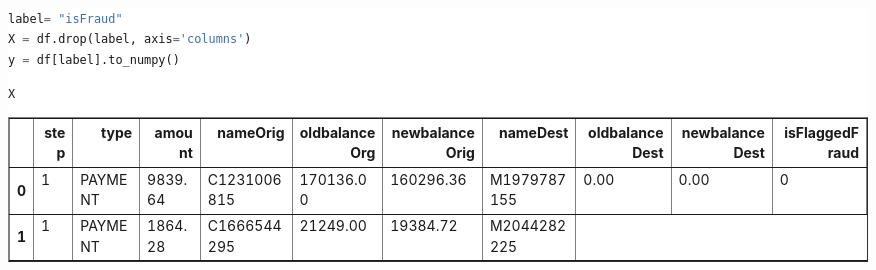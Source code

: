 
```python
label= "isFraud"
X = df.drop(label, axis='columns')
y = df[label].to_numpy()
```


```python
X
```




<div>
<style scoped>
    .dataframe tbody tr th:only-of-type {
        vertical-align: middle;
    }

    .dataframe tbody tr th {
        vertical-align: top;
    }

    .dataframe thead th {
        text-align: right;
    }
</style>
<table border="1" class="dataframe">
  <thead>
    <tr style="text-align: right;">
      <th></th>
      <th>step</th>
      <th>type</th>
      <th>amount</th>
      <th>nameOrig</th>
      <th>oldbalanceOrg</th>
      <th>newbalanceOrig</th>
      <th>nameDest</th>
      <th>oldbalanceDest</th>
      <th>newbalanceDest</th>
      <th>isFlaggedFraud</th>
    </tr>
  </thead>
  <tbody>
    <tr>
      <th>0</th>
      <td>1</td>
      <td>PAYMENT</td>
      <td>9839.64</td>
      <td>C1231006815</td>
      <td>170136.00</td>
      <td>160296.36</td>
      <td>M1979787155</td>
      <td>0.00</td>
      <td>0.00</td>
      <td>0</td>
    </tr>
    <tr>
      <th>1</th>
      <td>1</td>
      <td>PAYMENT</td>
      <td>1864.28</td>
      <td>C1666544295</td>
      <td>21249.00</td>
      <td>19384.72</td>
      <td>M2044282225</td>